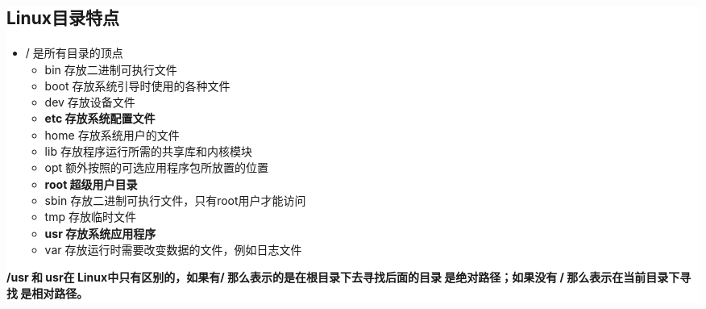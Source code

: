 ## Linux目录特点

- / 是所有目录的顶点
  - bin 	  存放二进制可执行文件
  - boot     存放系统引导时使用的各种文件
  - dev       存放设备文件
  - **etc       存放系统配置文件**
  - home   存放系统用户的文件
  - lib         存放程序运行所需的共享库和内核模块
  - opt        额外按照的可选应用程序包所放置的位置
  - **root      超级用户目录**
  - sbin       存放二进制可执行文件，只有root用户才能访问
  - tmp       存放临时文件
  - **usr        存放系统应用程序**
  - var         存放运行时需要改变数据的文件，例如日志文件

**/usr 和 usr在 Linux中只有区别的，如果有/ 那么表示的是在根目录下去寻找后面的目录 是绝对路径；如果没有 / 那么表示在当前目录下寻找 是相对路径。**

